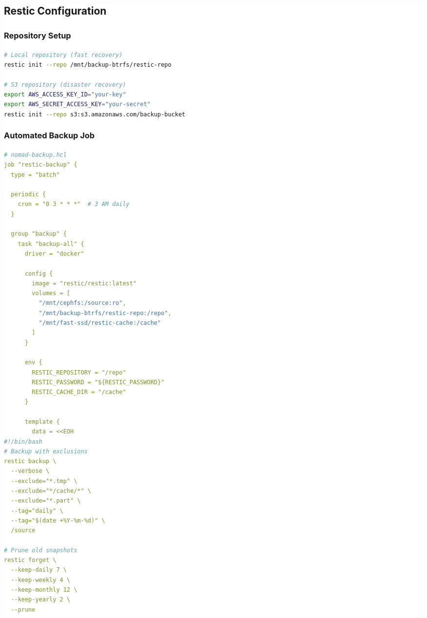 ## Restic Configuration

### Repository Setup
```bash
# Local repository (fast recovery)
restic init --repo /mnt/backup-btrfs/restic-repo

# S3 repository (disaster recovery)
export AWS_ACCESS_KEY_ID="your-key"
export AWS_SECRET_ACCESS_KEY="your-secret"
restic init --repo s3:s3.amazonaws.com/backup-bucket
```

### Automated Backup Job
```yaml
# nomad-backup.hcl
job "restic-backup" {
  type = "batch"
  
  periodic {
    cron = "0 3 * * *"  # 3 AM daily
  }
  
  group "backup" {
    task "backup-all" {
      driver = "docker"
      
      config {
        image = "restic/restic:latest"
        volumes = [
          "/mnt/cephfs:/source:ro",
          "/mnt/backup-btrfs/restic-repo:/repo",
          "/mnt/fast-ssd/restic-cache:/cache"
        ]
      }
      
      env {
        RESTIC_REPOSITORY = "/repo"
        RESTIC_PASSWORD = "${RESTIC_PASSWORD}"
        RESTIC_CACHE_DIR = "/cache"
      }
      
      template {
        data = <<EOH
#!/bin/bash
# Backup with exclusions
restic backup \
  --verbose \
  --exclude="*.tmp" \
  --exclude="*/cache/*" \
  --exclude="*.part" \
  --tag="daily" \
  --tag="$(date +%Y-%m-%d)" \
  /source

# Prune old snapshots
restic forget \
  --keep-daily 7 \
  --keep-weekly 4 \
  --keep-monthly 12 \
  --keep-yearly 2 \
  --prune

```